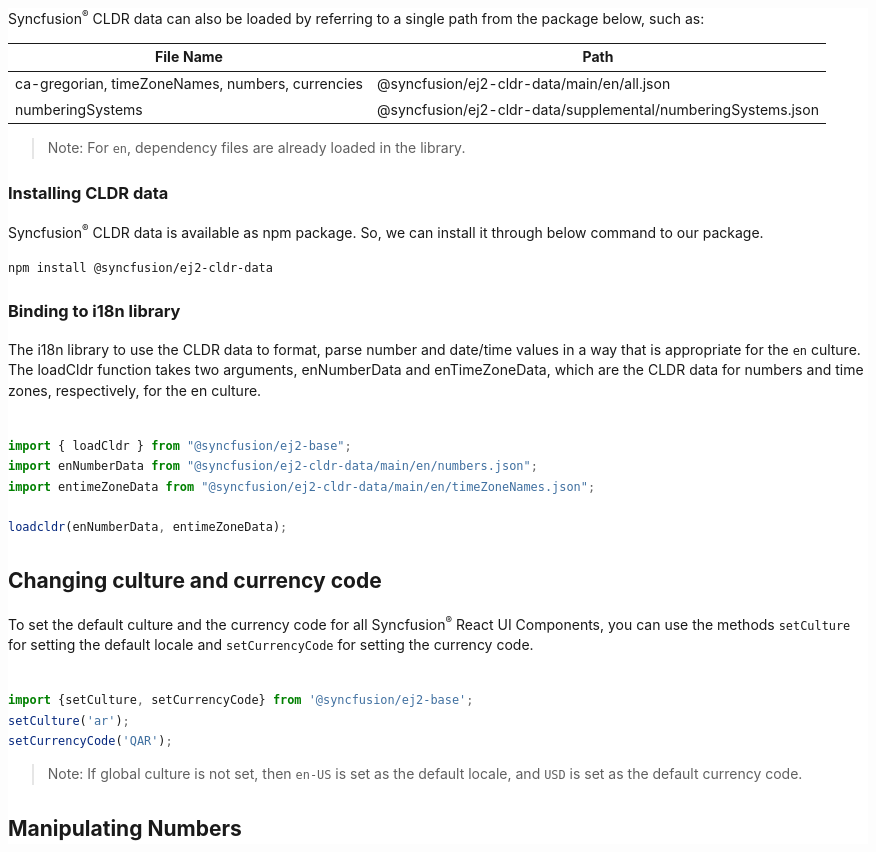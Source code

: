 Syncfusion<sup style="font-size:70%">&reg;</sup> CLDR data can also be loaded by referring to a single path from the package below, such as:

| File Name | Path |
| ------------- | ------------- |
| ca-gregorian, timeZoneNames, numbers, currencies  | @syncfusion/ej2-cldr-data/main/en/all.json |
| numberingSystems | @syncfusion/ej2-cldr-data/supplemental/numberingSystems.json |

>Note: For `en`, dependency files are already loaded in the library.

### Installing CLDR data

Syncfusion<sup style="font-size:70%">&reg;</sup> CLDR data is available as npm package. So, we can install it through below command to our package.

```bash
npm install @syncfusion/ej2-cldr-data
```

### Binding to i18n library

The i18n library to use the CLDR data to format, parse number and date/time values in a way that is appropriate for the `en` culture. The loadCldr function takes two arguments, enNumberData and enTimeZoneData, which are the CLDR data for numbers and time zones, respectively, for the en culture.

```typescript

import { loadCldr } from "@syncfusion/ej2-base";
import enNumberData from "@syncfusion/ej2-cldr-data/main/en/numbers.json";
import entimeZoneData from "@syncfusion/ej2-cldr-data/main/en/timeZoneNames.json";

loadcldr(enNumberData, entimeZoneData);

```

## Changing culture and currency code

To set the default culture and the currency code for all Syncfusion<sup style="font-size:70%">&reg;</sup> React UI Components, you can use the methods `setCulture` for setting the default locale and `setCurrencyCode` for setting the currency code.

```ts

import {setCulture, setCurrencyCode} from '@syncfusion/ej2-base';
setCulture('ar');
setCurrencyCode('QAR');

```

>Note: If global culture is not set, then `en-US` is set as the default locale, and `USD` is set as the default currency code.

## Manipulating Numbers
